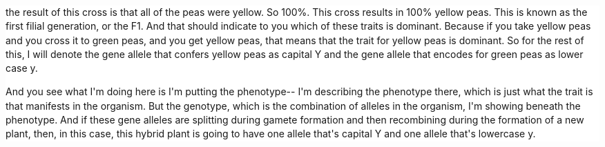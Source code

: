   <span m="1190940">the</span> <span m="1191030">result</span> <span m="1191510">of</span>
  <span m="1191630">this</span> <span m="1191870">cross</span> <span m="1193010">is</span>
  <span m="1193250">that</span> <span m="1193850">all</span> <span m="1194180">of</span>
  <span m="1194270">the</span> <span m="1194390">peas</span> <span m="1194990">were</span>
  <span m="1195170">yellow.</span> <span m="1197090">So</span> <span m="1197300">100%.</span>
  <span m="1200740">This</span> <span m="1201470">cross</span> <span m="1201860">results</span>
  <span m="1202520">in</span> <span m="1202910">100%</span> <span m="1203750">yellow</span>
  <span m="1204080">peas.</span> <span m="1205100">This</span> <span m="1205310">is</span>
  <span m="1205460">known</span> <span m="1205730">as</span> <span m="1205880">the</span>
  <span m="1206000">first</span> <span m="1206390">filial</span> <span m="1206900">generation,</span>
  <span m="1208640">or</span> <span m="1208760">the</span> <span m="1208890">F1.</span>
  <span m="1212750">And</span> <span m="1212900">that</span> <span m="1213200">should</span>
  <span m="1213500">indicate</span> <span m="1213980">to</span> <span m="1214130">you</span>
  <span m="1214490">which</span> <span m="1214820">of</span> <span m="1214970">these</span>
  <span m="1215210">traits</span> <span m="1215630">is</span> <span m="1215780">dominant.</span>
  <span m="1217040">Because</span> <span m="1217310">if</span> <span m="1217430">you</span>
  <span m="1217550">take</span> <span m="1217940">yellow</span> <span m="1218360">peas</span>
  <span m="1219250">and</span> <span m="1219350">you</span> <span m="1219470">cross</span>
  <span m="1219800">it</span> <span m="1219890">to</span> <span m="1219980">green</span>
  <span m="1220270">peas,</span> <span m="1220760">and</span> <span m="1220880">you</span>
  <span m="1220970">get</span> <span m="1221150">yellow</span> <span m="1221540">peas,</span>
  <span m="1222380">that</span> <span m="1222620">means</span> <span m="1223070">that</span>
  <span m="1224270">the</span> <span m="1224450">trait</span> <span m="1224870">for</span>
  <span m="1225500">yellow</span> <span m="1226250">peas</span> <span m="1226790">is</span>
  <span m="1226970">dominant.</span> <span m="1228410">So</span> <span m="1228650">for</span>
  <span m="1228800">the</span> <span m="1228890">rest</span> <span m="1229220">of</span>
  <span m="1229310">this,</span> <span m="1229670">I</span> <span m="1229790">will</span>
  <span m="1231590">denote</span> <span m="1232490">the</span> <span m="1232840">gene</span>
  <span m="1233210">allele</span> <span m="1233540">that</span> <span m="1233660">confers</span>
  <span m="1234230">yellow</span> <span m="1234530">peas</span> <span m="1235040">as</span>
  <span m="1235190">capital</span> <span m="1235700">Y</span> <span m="1236900">and</span>
  <span m="1237140">the</span> <span m="1237260">gene</span> <span m="1237590">allele</span>
  <span m="1237920">that</span> <span m="1238100">encodes</span> <span m="1238550">for</span>
  <span m="1238700">green peas</span> <span m="1239450">as</span> <span m="1239930">lower</span>
  <span m="1240230">case</span> <span m="1240560">y.</span></p><p><span m="1242270">And</span>
  <span m="1242360">you</span> <span m="1242450">see</span> <span m="1242720">what</span>
  <span m="1242840">I'm</span> <span m="1242960">doing</span> <span m="1243260">here</span>
  <span m="1243560">is</span> <span m="1243710">I'm</span> <span m="1243890">putting</span>
  <span m="1244280">the</span> <span m="1244370">phenotype--</span> <span m="1246570">I'm</span>
  <span m="1246860">describing</span> <span m="1247400">the</span> <span m="1247490">phenotype</span>
  <span m="1249500">there,</span> <span m="1250160">which</span> <span m="1250340">is</span>
  <span m="1250430">just</span> <span m="1250730">what</span> <span m="1250940">the</span>
  <span m="1251090">trait</span> <span m="1251450">is</span> <span m="1252470">that</span>
  <span m="1252620">manifests</span> <span m="1253220">in</span> <span m="1253310">the</span>
  <span m="1253400">organism.</span> <span m="1254450">But</span> <span m="1254810">the</span>
  <span m="1254970">genotype,</span> <span m="1255930">which</span> <span m="1256070">is</span>
  <span m="1256280">the</span> <span m="1256400">combination</span> <span m="1257150">of</span>
  <span m="1257270">alleles</span> <span m="1258060">in</span> <span m="1258410">the</span>
  <span m="1258500">organism,</span> <span m="1259580">I'm</span> <span m="1259760">showing</span>
  <span m="1260150">beneath</span> <span m="1261080">the</span> <span m="1261200">phenotype.</span>
  <span m="1265790">And</span> <span m="1265970">if</span> <span m="1266120">these</span>
  <span m="1267080">gene</span> <span m="1267470">alleles</span> <span m="1267900">are</span>
  <span m="1268070">splitting</span> <span m="1269030">during</span> <span m="1269570">gamete</span>
  <span m="1269960">formation</span> <span m="1270620">and</span> <span m="1270770">then</span>
  <span m="1270980">recombining</span> <span m="1272750">during</span> <span m="1273080">the</span>
  <span m="1273200">formation</span> <span m="1273830">of</span> <span m="1273950">a</span>
  <span m="1274010">new</span> <span m="1274220">plant,</span> <span m="1275330">then,</span>
  <span m="1275720">in</span> <span m="1275840">this</span> <span m="1276140">case,</span>
  <span m="1278390">this</span> <span m="1278630">hybrid</span> <span m="1279200">plant</span>
  <span m="1280190">is</span> <span m="1283710">going</span> <span m="1283890">to</span>
  <span m="1283980">have</span> <span m="1284280">one</span> <span m="1285150">allele</span>
  <span m="1285510">that's</span> <span m="1286140">capital</span> <span m="1286590">Y</span>
  <span m="1287370">and</span> <span m="1287460">one</span> <span m="1287670">allele</span>
  <span m="1287970">that's</span> <span m="1288180">lowercase</span> <span m="1288750">y.</span>
